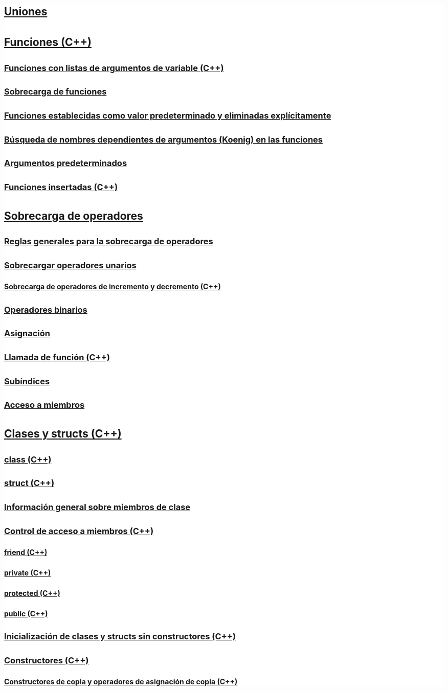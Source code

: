 ## [Uniones](unions.md)
## [Funciones (C++)](functions-cpp.md)
### [Funciones con listas de argumentos de variable (C++)](functions-with-variable-argument-lists-cpp.md)
### [Sobrecarga de funciones](function-overloading.md)
### [Funciones establecidas como valor predeterminado y eliminadas explícitamente](explicitly-defaulted-and-deleted-functions.md)
### [Búsqueda de nombres dependientes de argumentos (Koenig) en las funciones](argument-dependent-name-koenig-lookup-on-functions.md)
### [Argumentos predeterminados](default-arguments.md)
### [Funciones insertadas (C++)](inline-functions-cpp.md)
## [Sobrecarga de operadores](operator-overloading.md)
### [Reglas generales para la sobrecarga de operadores](general-rules-for-operator-overloading.md)
### [Sobrecargar operadores unarios](overloading-unary-operators.md)
#### [Sobrecarga de operadores de incremento y decremento (C++)](increment-and-decrement-operator-overloading-cpp.md)
### [Operadores binarios](binary-operators.md)
### [Asignación](assignment.md)
### [Llamada de función (C++)](function-call-cpp.md)
### [Subíndices](subscripting.md)
### [Acceso a miembros](member-access.md)
## [Clases y structs (C++)](classes-and-structs-cpp.md)
### [class (C++)](class-cpp.md)
### [struct (C++)](struct-cpp.md)
### [Información general sobre miembros de clase](class-member-overview.md)
### [Control de acceso a miembros (C++)](member-access-control-cpp.md)
#### [friend (C++)](friend-cpp.md)
#### [private (C++)](private-cpp.md)
#### [protected (C++)](protected-cpp.md)
#### [public (C++)](public-cpp.md)
### [Inicialización de clases y structs sin constructores (C++)](initializing-classes-and-structs-without-constructors-cpp.md)
### [Constructores (C++)](constructors-cpp.md)
#### [Constructores de copia y operadores de asignación de copia (C++)](copy-constructors-and-copy-assignment-operators-cpp.md)